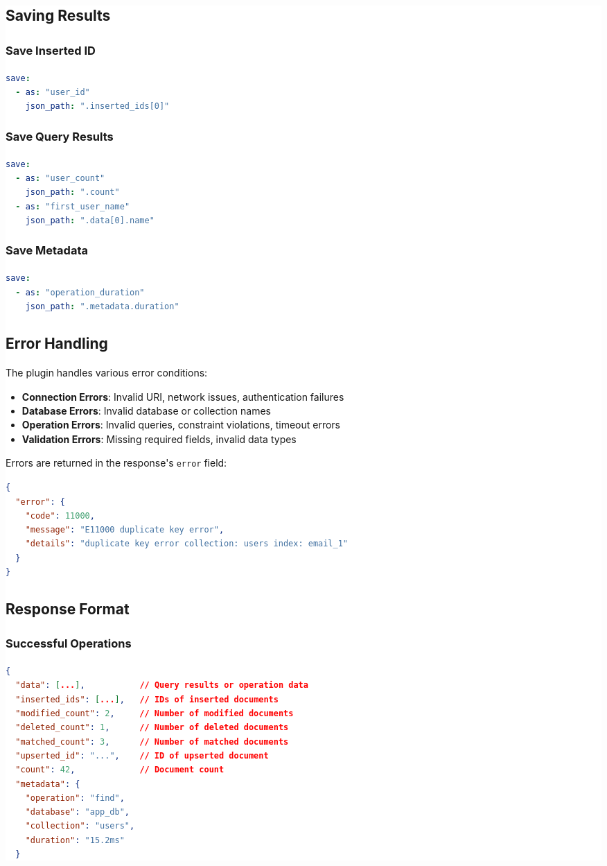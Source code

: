 ## Saving Results

### Save Inserted ID
```yaml
save:
  - as: "user_id"
    json_path: ".inserted_ids[0]"
```

### Save Query Results
```yaml
save:
  - as: "user_count"
    json_path: ".count"
  - as: "first_user_name"
    json_path: ".data[0].name"
```

### Save Metadata
```yaml
save:
  - as: "operation_duration"
    json_path: ".metadata.duration"
```

## Error Handling

The plugin handles various error conditions:

- **Connection Errors**: Invalid URI, network issues, authentication failures
- **Database Errors**: Invalid database or collection names
- **Operation Errors**: Invalid queries, constraint violations, timeout errors
- **Validation Errors**: Missing required fields, invalid data types

Errors are returned in the response's `error` field:

```json
{
  "error": {
    "code": 11000,
    "message": "E11000 duplicate key error",
    "details": "duplicate key error collection: users index: email_1"
  }
}
```

## Response Format

### Successful Operations
```json
{
  "data": [...],           // Query results or operation data
  "inserted_ids": [...],   // IDs of inserted documents
  "modified_count": 2,     // Number of modified documents
  "deleted_count": 1,      // Number of deleted documents
  "matched_count": 3,      // Number of matched documents
  "upserted_id": "...",    // ID of upserted document
  "count": 42,             // Document count
  "metadata": {
    "operation": "find",
    "database": "app_db",
    "collection": "users",
    "duration": "15.2ms"
  }
```